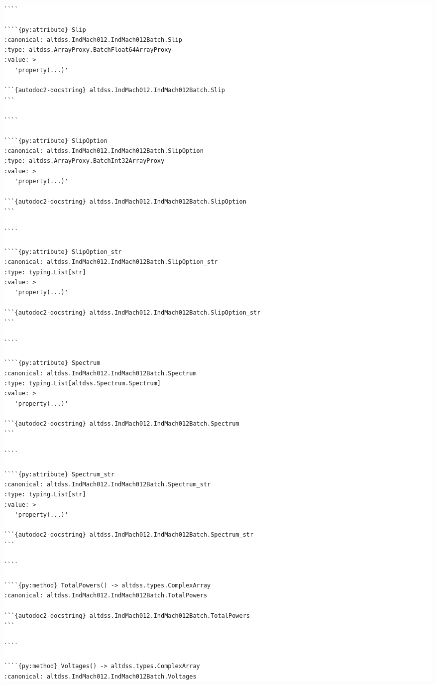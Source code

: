 `````{py:class} IndMach012Batch(api_util, **kwargs)
````

````{py:attribute} Slip
:canonical: altdss.IndMach012.IndMach012Batch.Slip
:type: altdss.ArrayProxy.BatchFloat64ArrayProxy
:value: >
   'property(...)'

```{autodoc2-docstring} altdss.IndMach012.IndMach012Batch.Slip
```

````

````{py:attribute} SlipOption
:canonical: altdss.IndMach012.IndMach012Batch.SlipOption
:type: altdss.ArrayProxy.BatchInt32ArrayProxy
:value: >
   'property(...)'

```{autodoc2-docstring} altdss.IndMach012.IndMach012Batch.SlipOption
```

````

````{py:attribute} SlipOption_str
:canonical: altdss.IndMach012.IndMach012Batch.SlipOption_str
:type: typing.List[str]
:value: >
   'property(...)'

```{autodoc2-docstring} altdss.IndMach012.IndMach012Batch.SlipOption_str
```

````

````{py:attribute} Spectrum
:canonical: altdss.IndMach012.IndMach012Batch.Spectrum
:type: typing.List[altdss.Spectrum.Spectrum]
:value: >
   'property(...)'

```{autodoc2-docstring} altdss.IndMach012.IndMach012Batch.Spectrum
```

````

````{py:attribute} Spectrum_str
:canonical: altdss.IndMach012.IndMach012Batch.Spectrum_str
:type: typing.List[str]
:value: >
   'property(...)'

```{autodoc2-docstring} altdss.IndMach012.IndMach012Batch.Spectrum_str
```

````

````{py:method} TotalPowers() -> altdss.types.ComplexArray
:canonical: altdss.IndMach012.IndMach012Batch.TotalPowers

```{autodoc2-docstring} altdss.IndMach012.IndMach012Batch.TotalPowers
```

````

````{py:method} Voltages() -> altdss.types.ComplexArray
:canonical: altdss.IndMach012.IndMach012Batch.Voltages

`````